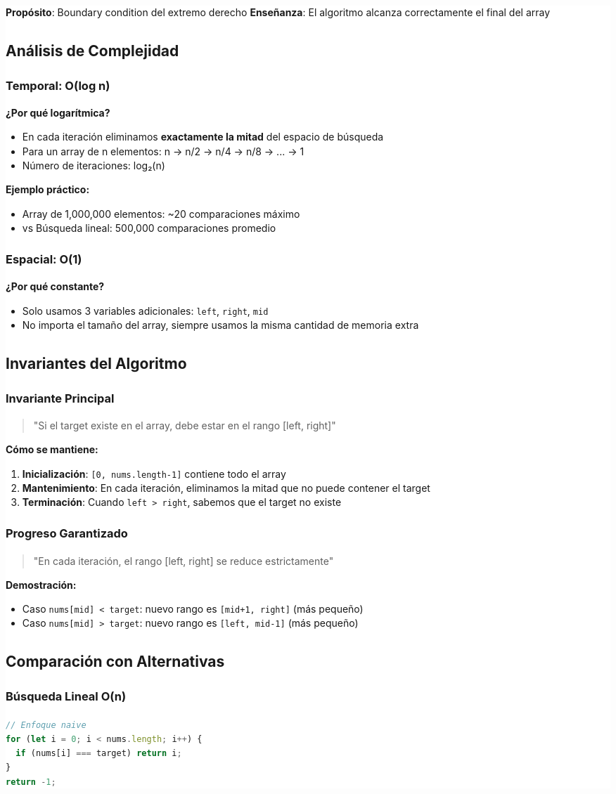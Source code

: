 **Propósito**: Boundary condition del extremo derecho
**Enseñanza**: El algoritmo alcanza correctamente el final del array

## Análisis de Complejidad

### Temporal: O(log n)

**¿Por qué logarítmica?**

- En cada iteración eliminamos **exactamente la mitad** del espacio de búsqueda
- Para un array de n elementos: n → n/2 → n/4 → n/8 → ... → 1
- Número de iteraciones: log₂(n)

**Ejemplo práctico:**

- Array de 1,000,000 elementos: ~20 comparaciones máximo
- vs Búsqueda lineal: 500,000 comparaciones promedio

### Espacial: O(1)

**¿Por qué constante?**

- Solo usamos 3 variables adicionales: `left`, `right`, `mid`
- No importa el tamaño del array, siempre usamos la misma cantidad de memoria extra

## Invariantes del Algoritmo

### Invariante Principal

> "Si el target existe en el array, debe estar en el rango [left, right]"

**Cómo se mantiene:**

1. **Inicialización**: `[0, nums.length-1]` contiene todo el array
2. **Mantenimiento**: En cada iteración, eliminamos la mitad que no puede contener el target
3. **Terminación**: Cuando `left > right`, sabemos que el target no existe

### Progreso Garantizado

> "En cada iteración, el rango [left, right] se reduce estrictamente"

**Demostración:**

- Caso `nums[mid] < target`: nuevo rango es `[mid+1, right]` (más pequeño)
- Caso `nums[mid] > target`: nuevo rango es `[left, mid-1]` (más pequeño)

## Comparación con Alternativas

### Búsqueda Lineal O(n)

```typescript
// Enfoque naive
for (let i = 0; i < nums.length; i++) {
  if (nums[i] === target) return i;
}
return -1;
```
